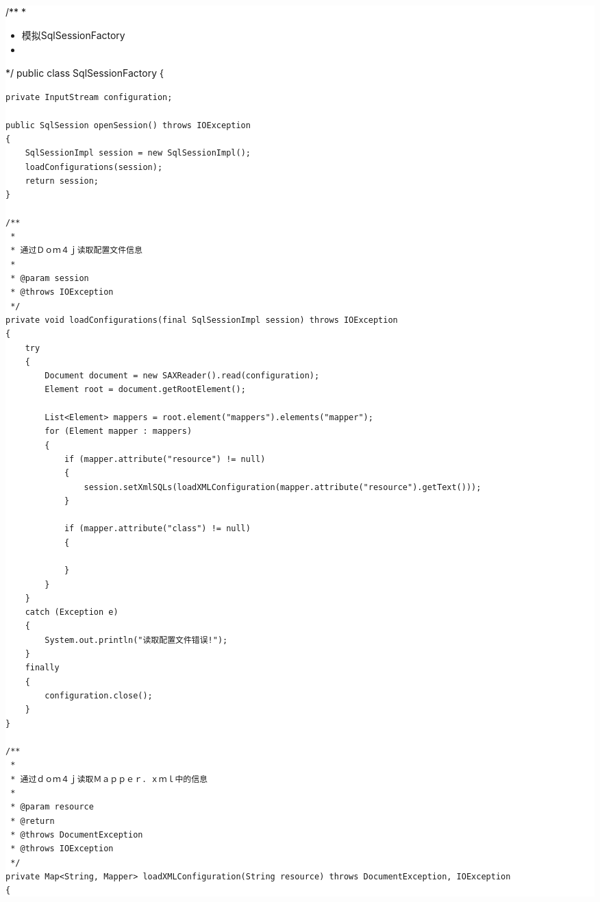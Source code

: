 /**
 * 
 * 模拟SqlSessionFactory
 * 
 */
public class SqlSessionFactory
{

	private InputStream configuration;

	public SqlSession openSession() throws IOException
	{
		SqlSessionImpl session = new SqlSessionImpl();
		loadConfigurations(session);
		return session;
	}

	/**
	 * 
	 * 通过Ｄｏｍ４ｊ读取配置文件信息
	 * 
	 * @param session
	 * @throws IOException
	 */
	private void loadConfigurations(final SqlSessionImpl session) throws IOException
	{
		try
		{
			Document document = new SAXReader().read(configuration);
			Element root = document.getRootElement();

			List<Element> mappers = root.element("mappers").elements("mapper");
			for (Element mapper : mappers)
			{
				if (mapper.attribute("resource") != null)
				{
					session.setXmlSQLs(loadXMLConfiguration(mapper.attribute("resource").getText()));
				}

				if (mapper.attribute("class") != null)
				{

				}
			}
		}
		catch (Exception e)
		{
			System.out.println("读取配置文件错误!");
		}
		finally
		{
			configuration.close();
		}
	}

	/**
	 * 
	 * 通过ｄｏｍ４ｊ读取Ｍａｐｐｅｒ．ｘｍｌ中的信息
	 * 
	 * @param resource
	 * @return
	 * @throws DocumentException
	 * @throws IOException
	 */
	private Map<String, Mapper> loadXMLConfiguration(String resource) throws DocumentException, IOException
	{
